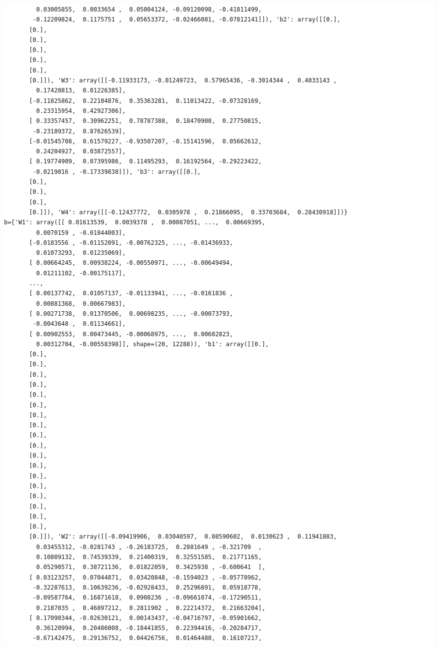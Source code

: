 ```
         0.03005855,  0.0033654 ,  0.05004124, -0.09120098, -0.41811499,
        -0.12209824,  0.1175751 ,  0.05653372, -0.02466081, -0.07812141]]), 'b2': array([[0.],
       [0.],
       [0.],
       [0.],
       [0.],
       [0.],
       [0.]]), 'W3': array([[-0.11933173, -0.01249723,  0.57965436, -0.3014344 ,  0.4033143 ,
         0.17420813,  0.01226385],
       [-0.11825862,  0.22104876,  0.35363281,  0.11013422, -0.07328169,
         0.23315954,  0.42927306],
       [ 0.33357457,  0.30962251,  0.78787388,  0.18470908,  0.27750815,
        -0.23189372,  0.87626539],
       [-0.01545708,  0.61579227, -0.93507207, -0.15141596,  0.05662612,
         0.24204927,  0.03872557],
       [ 0.19774909,  0.07395986,  0.11495293,  0.16192564, -0.29223422,
        -0.0219016 , -0.17339838]]), 'b3': array([[0.],
       [0.],
       [0.],
       [0.],
       [0.]]), 'W4': array([[-0.12437772,  0.0305978 ,  0.21866095,  0.33703684,  0.28430918]])}
b={'W1': array([[ 0.01613539,  0.0039378 ,  0.00087051, ...,  0.00669395,
         0.0070159 , -0.01844003],
       [-0.0183556 , -0.01152091, -0.00762325, ..., -0.01436933,
         0.01073293,  0.01235069],
       [ 0.00664245,  0.00938224, -0.00550971, ..., -0.00649494,
         0.01211102, -0.00175117],
       ...,
       [ 0.00137742,  0.01057137, -0.01133941, ..., -0.0161836 ,
         0.00881368,  0.00667983],
       [ 0.00271738,  0.01370506,  0.00698235, ..., -0.00073793,
        -0.0043648 ,  0.01134661],
       [ 0.00902553,  0.00473445, -0.00068975, ...,  0.00602823,
         0.00312704, -0.00558398]], shape=(20, 12288)), 'b1': array([[0.],
       [0.],
       [0.],
       [0.],
       [0.],
       [0.],
       [0.],
       [0.],
       [0.],
       [0.],
       [0.],
       [0.],
       [0.],
       [0.],
       [0.],
       [0.],
       [0.],
       [0.],
       [0.],
       [0.]]), 'W2': array([[-0.09419906,  0.03040597,  0.08590602,  0.0130623 ,  0.11941883,
         0.03455312, -0.0281743 , -0.26183725,  0.2881649 , -0.321709  ,
         0.10809132,  0.74539339,  0.21400319,  0.32551585,  0.21771165,
         0.05290571,  0.38721136,  0.01822059,  0.3425938 , -0.600641  ],
       [ 0.03123257,  0.07044871,  0.03420848, -0.1594023 , -0.05778962,
        -0.32287613,  0.10639236, -0.02928433,  0.25296891,  0.05918778,
        -0.09587764,  0.16871618,  0.0908236 , -0.09661074, -0.17290511,
         0.2187035 ,  0.46897212,  0.2811902 ,  0.22214372,  0.21663204],
       [ 0.17090344, -0.02630121,  0.00143437, -0.04716797, -0.05901662,
         0.36120994,  0.20486008, -0.18441855,  0.22394416, -0.20284717,
        -0.67142475,  0.29136752,  0.04426756,  0.01464488,  0.16107217,
```